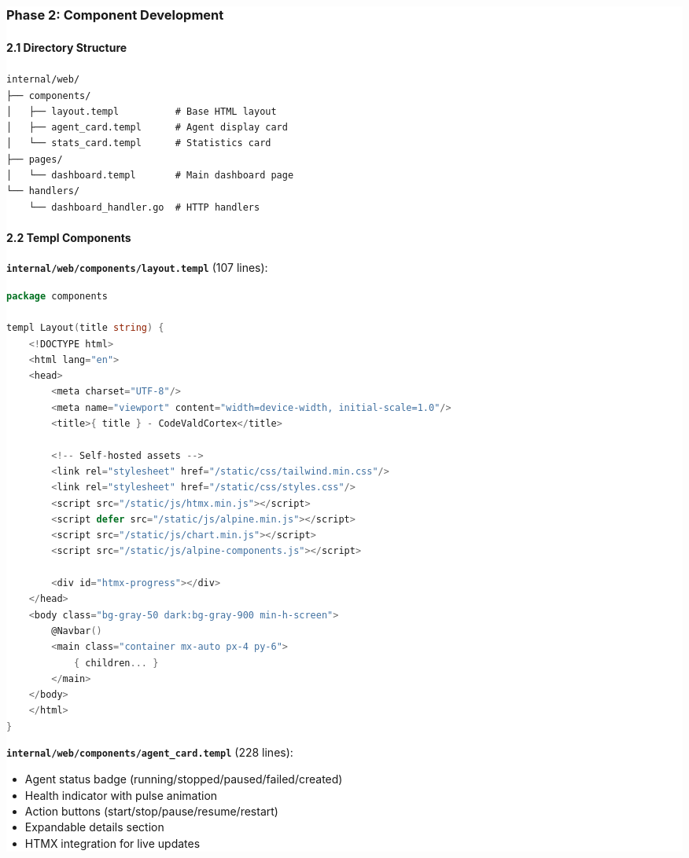 ### Phase 2: Component Development

#### 2.1 Directory Structure

```
internal/web/
├── components/
│   ├── layout.templ          # Base HTML layout
│   ├── agent_card.templ      # Agent display card
│   └── stats_card.templ      # Statistics card
├── pages/
│   └── dashboard.templ       # Main dashboard page
└── handlers/
    └── dashboard_handler.go  # HTTP handlers
```

#### 2.2 Templ Components

**`internal/web/components/layout.templ`** (107 lines):
```go
package components

templ Layout(title string) {
    <!DOCTYPE html>
    <html lang="en">
    <head>
        <meta charset="UTF-8"/>
        <meta name="viewport" content="width=device-width, initial-scale=1.0"/>
        <title>{ title } - CodeValdCortex</title>
        
        <!-- Self-hosted assets -->
        <link rel="stylesheet" href="/static/css/tailwind.min.css"/>
        <link rel="stylesheet" href="/static/css/styles.css"/>
        <script src="/static/js/htmx.min.js"></script>
        <script defer src="/static/js/alpine.min.js"></script>
        <script src="/static/js/chart.min.js"></script>
        <script src="/static/js/alpine-components.js"></script>
        
        <div id="htmx-progress"></div>
    </head>
    <body class="bg-gray-50 dark:bg-gray-900 min-h-screen">
        @Navbar()
        <main class="container mx-auto px-4 py-6">
            { children... }
        </main>
    </body>
    </html>
}
```

**`internal/web/components/agent_card.templ`** (228 lines):
- Agent status badge (running/stopped/paused/failed/created)
- Health indicator with pulse animation
- Action buttons (start/stop/pause/resume/restart)
- Expandable details section
- HTMX integration for live updates
